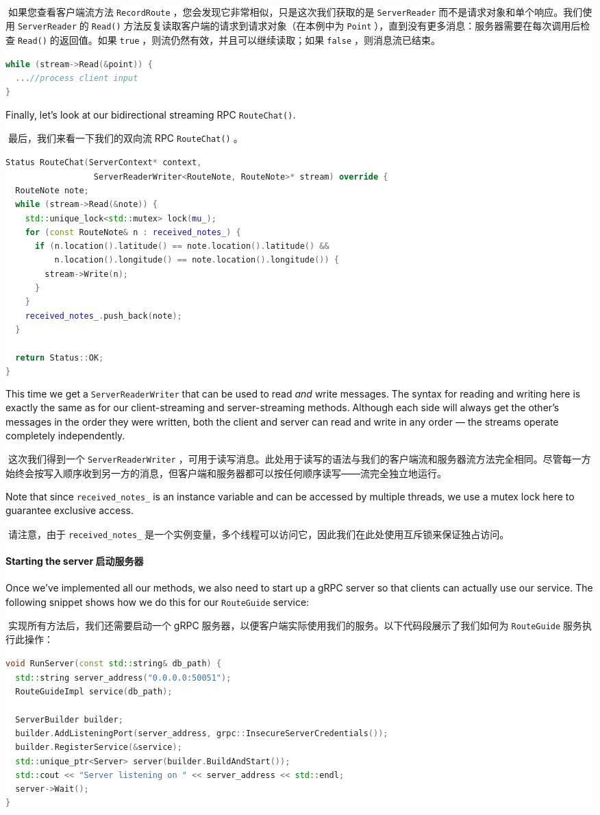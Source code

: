​	如果您查看客户端流方法 `RecordRoute` ，您会发现它非常相似，只是这次我们获取的是 `ServerReader` 而不是请求对象和单个响应。我们使用 `ServerReader` 的 `Read()` 方法反复读取客户端的请求到请求对象（在本例中为 `Point` ），直到没有更多消息：服务器需要在每次调用后检查 `Read()` 的返回值。如果 `true` ，则流仍然有效，并且可以继续读取；如果 `false` ，则消息流已结束。

```cpp
while (stream->Read(&point)) {
  ...//process client input
}
```

Finally, let’s look at our bidirectional streaming RPC `RouteChat()`.

​	最后，我们来看一下我们的双向流 RPC `RouteChat()` 。

```cpp
Status RouteChat(ServerContext* context,
                  ServerReaderWriter<RouteNote, RouteNote>* stream) override {
  RouteNote note;
  while (stream->Read(&note)) {
    std::unique_lock<std::mutex> lock(mu_);
    for (const RouteNote& n : received_notes_) {
      if (n.location().latitude() == note.location().latitude() &&
          n.location().longitude() == note.location().longitude()) {
        stream->Write(n);
      }
    }
    received_notes_.push_back(note);
  }

  return Status::OK;
}
```

This time we get a `ServerReaderWriter` that can be used to read *and* write messages. The syntax for reading and writing here is exactly the same as for our client-streaming and server-streaming methods. Although each side will always get the other’s messages in the order they were written, both the client and server can read and write in any order — the streams operate completely independently.

​	这次我们得到一个 `ServerReaderWriter` ，可用于读写消息。此处用于读写的语法与我们的客户端流和服务器流方法完全相同。尽管每一方始终会按写入顺序收到另一方的消息，但客户端和服务器都可以按任何顺序读写——流完全独立地运行。

Note that since `received_notes_` is an instance variable and can be accessed by multiple threads, we use a mutex lock here to guarantee exclusive access.

​	请注意，由于 `received_notes_` 是一个实例变量，多个线程可以访问它，因此我们在此处使用互斥锁来保证独占访问。

#### Starting the server 启动服务器

Once we’ve implemented all our methods, we also need to start up a gRPC server so that clients can actually use our service. The following snippet shows how we do this for our `RouteGuide` service:

​	实现所有方法后，我们还需要启动一个 gRPC 服务器，以便客户端实际使用我们的服务。以下代码段展示了我们如何为 `RouteGuide` 服务执行此操作：

```cpp
void RunServer(const std::string& db_path) {
  std::string server_address("0.0.0.0:50051");
  RouteGuideImpl service(db_path);

  ServerBuilder builder;
  builder.AddListeningPort(server_address, grpc::InsecureServerCredentials());
  builder.RegisterService(&service);
  std::unique_ptr<Server> server(builder.BuildAndStart());
  std::cout << "Server listening on " << server_address << std::endl;
  server->Wait();
}
```
